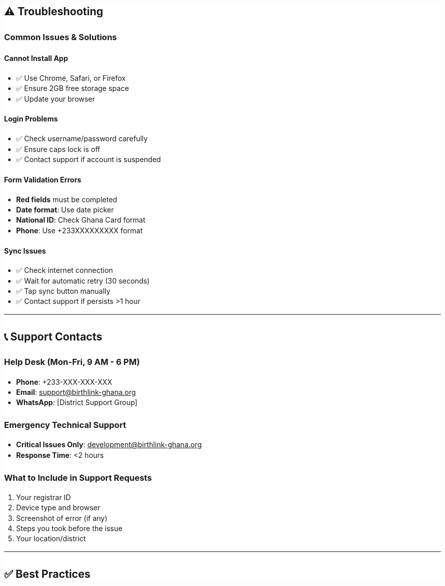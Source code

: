## ⚠️ Troubleshooting

### Common Issues & Solutions

#### Cannot Install App
- ✅ Use Chrome, Safari, or Firefox
- ✅ Ensure 2GB free storage space
- ✅ Update your browser

#### Login Problems
- ✅ Check username/password carefully
- ✅ Ensure caps lock is off
- ✅ Contact support if account is suspended

#### Form Validation Errors
- **Red fields** must be completed
- **Date format**: Use date picker
- **National ID**: Check Ghana Card format
- **Phone**: Use +233XXXXXXXXX format

#### Sync Issues
- ✅ Check internet connection
- ✅ Wait for automatic retry (30 seconds)
- ✅ Tap sync button manually
- ✅ Contact support if persists >1 hour

---

## 📞 Support Contacts

### Help Desk (Mon-Fri, 9 AM - 6 PM)
- **Phone**: +233-XXX-XXX-XXX
- **Email**: support@birthlink-ghana.org
- **WhatsApp**: [District Support Group]

### Emergency Technical Support
- **Critical Issues Only**: development@birthlink-ghana.org
- **Response Time**: <2 hours

### What to Include in Support Requests
1. Your registrar ID
2. Device type and browser
3. Screenshot of error (if any)
4. Steps you took before the issue
5. Your location/district

---

## ✅ Best Practices
